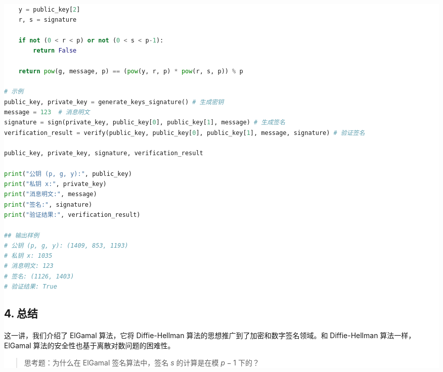 ```python
    y = public_key[2]
    r, s = signature

    if not (0 < r < p) or not (0 < s < p-1):
        return False

    return pow(g, message, p) == (pow(y, r, p) * pow(r, s, p)) % p

# 示例
public_key, private_key = generate_keys_signature() # 生成密钥
message = 123  # 消息明文
signature = sign(private_key, public_key[0], public_key[1], message) # 生成签名
verification_result = verify(public_key, public_key[0], public_key[1], message, signature) # 验证签名

public_key, private_key, signature, verification_result

print("公钥 (p, g, y):", public_key)
print("私钥 x:", private_key)
print("消息明文:", message)
print("签名:", signature)
print("验证结果:", verification_result)

## 输出样例
# 公钥 (p, g, y): (1409, 853, 1193)
# 私钥 x: 1035
# 消息明文: 123
# 签名: (1126, 1403)
# 验证结果: True
```

## 4. 总结

这一讲，我们介绍了 ElGamal 算法，它将 Diffie-Hellman 算法的思想推广到了加密和数字签名领域。和 Diffie-Hellman 算法一样，ElGamal 算法的安全性也基于离散对数问题的困难性。

> 思考题：为什么在 ElGamal 签名算法中，签名 $s$ 的计算是在模 $p-1$ 下的？
